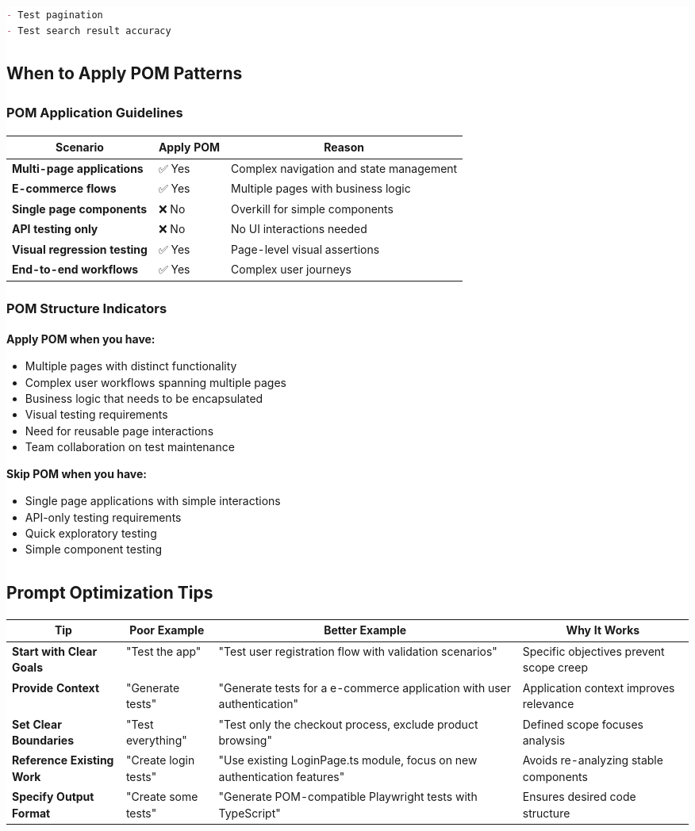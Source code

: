 ```markdown
- Test pagination
- Test search result accuracy
```

## When to Apply POM Patterns

### POM Application Guidelines

| Scenario                      | Apply POM | Reason                                  |
| ----------------------------- | --------- | --------------------------------------- |
| **Multi-page applications**   | ✅ Yes    | Complex navigation and state management |
| **E-commerce flows**          | ✅ Yes    | Multiple pages with business logic      |
| **Single page components**    | ❌ No     | Overkill for simple components          |
| **API testing only**          | ❌ No     | No UI interactions needed               |
| **Visual regression testing** | ✅ Yes    | Page-level visual assertions            |
| **End-to-end workflows**      | ✅ Yes    | Complex user journeys                   |

### POM Structure Indicators

**Apply POM when you have:**

- Multiple pages with distinct functionality
- Complex user workflows spanning multiple pages
- Business logic that needs to be encapsulated
- Visual testing requirements
- Need for reusable page interactions
- Team collaboration on test maintenance

**Skip POM when you have:**

- Single page applications with simple interactions
- API-only testing requirements
- Quick exploratory testing
- Simple component testing

## Prompt Optimization Tips

| Tip                         | Poor Example         | Better Example                                                           | Why It Works                            |
| --------------------------- | -------------------- | ------------------------------------------------------------------------ | --------------------------------------- |
| **Start with Clear Goals**  | "Test the app"       | "Test user registration flow with validation scenarios"                  | Specific objectives prevent scope creep |
| **Provide Context**         | "Generate tests"     | "Generate tests for a e-commerce application with user authentication"   | Application context improves relevance  |
| **Set Clear Boundaries**    | "Test everything"    | "Test only the checkout process, exclude product browsing"               | Defined scope focuses analysis          |
| **Reference Existing Work** | "Create login tests" | "Use existing LoginPage.ts module, focus on new authentication features" | Avoids re-analyzing stable components   |
| **Specify Output Format**   | "Create some tests"  | "Generate POM-compatible Playwright tests with TypeScript"               | Ensures desired code structure          |
